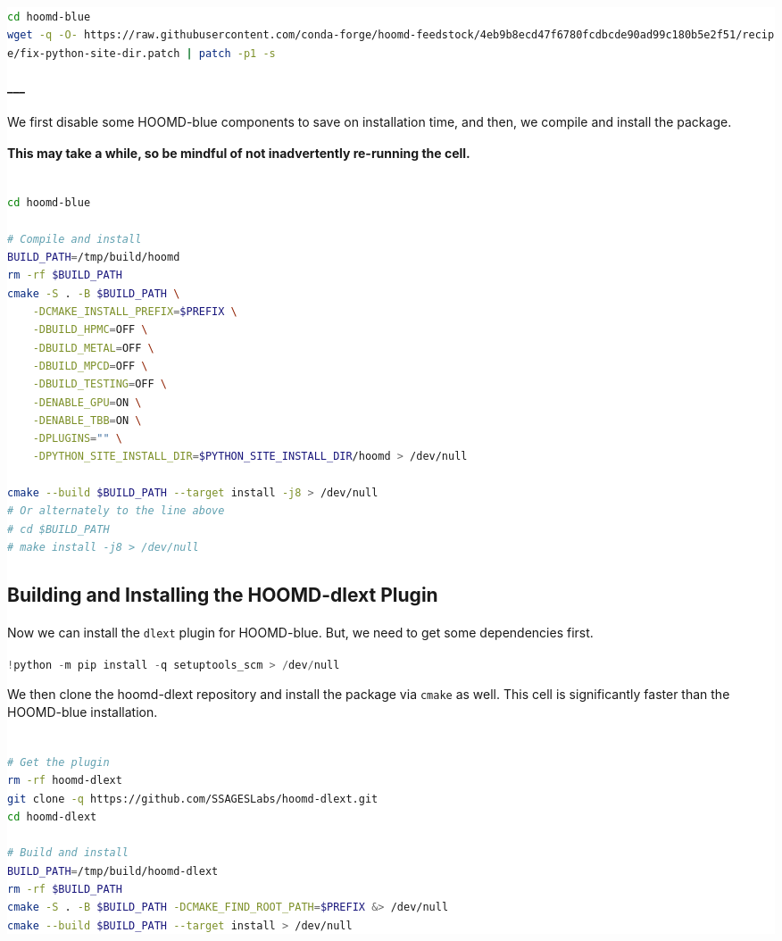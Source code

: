 
```bash id="kbfWJ0bGZsAt"
cd hoomd-blue
wget -q -O- https://raw.githubusercontent.com/conda-forge/hoomd-feedstock/4eb9b8ecd47f6780fcdbcde90ad99c180b5e2f51/recipe/fix-python-site-dir.patch | patch -p1 -s
```


#### \_\_\_

We first disable some HOOMD-blue components to save on installation time, and then, we compile and install the package.

**This may take a while, so be mindful of not inadvertently re-running the cell.**


```bash id="r_eiHnV5K6HI"

cd hoomd-blue

# Compile and install
BUILD_PATH=/tmp/build/hoomd
rm -rf $BUILD_PATH
cmake -S . -B $BUILD_PATH \
    -DCMAKE_INSTALL_PREFIX=$PREFIX \
    -DBUILD_HPMC=OFF \
    -DBUILD_METAL=OFF \
    -DBUILD_MPCD=OFF \
    -DBUILD_TESTING=OFF \
    -DENABLE_GPU=ON \
    -DENABLE_TBB=ON \
    -DPLUGINS="" \
    -DPYTHON_SITE_INSTALL_DIR=$PYTHON_SITE_INSTALL_DIR/hoomd > /dev/null

cmake --build $BUILD_PATH --target install -j8 > /dev/null
# Or alternately to the line above
# cd $BUILD_PATH
# make install -j8 > /dev/null
```



## Building and Installing the HOOMD-dlext Plugin

Now we can install the `dlext` plugin for HOOMD-blue. But, we need to get some dependencies first.



```python id="fAgQT1rRKsLf"
!python -m pip install -q setuptools_scm > /dev/null
```



We then clone the hoomd-dlext repository and install the package via `cmake` as well. This cell is significantly faster than the HOOMD-blue installation.



```bash id="-imFRwdKfDvq"

# Get the plugin
rm -rf hoomd-dlext
git clone -q https://github.com/SSAGESLabs/hoomd-dlext.git
cd hoomd-dlext

# Build and install
BUILD_PATH=/tmp/build/hoomd-dlext
rm -rf $BUILD_PATH
cmake -S . -B $BUILD_PATH -DCMAKE_FIND_ROOT_PATH=$PREFIX &> /dev/null
cmake --build $BUILD_PATH --target install > /dev/null
```

